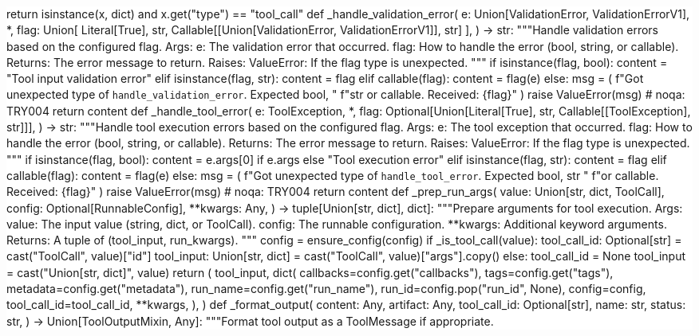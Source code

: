 return isinstance(x, dict) and x.get("type") == "tool_call"               def _handle_validation_error(         e: Union[ValidationError, ValidationErrorV1],         *,         flag: Union[             Literal[True], str, Callable[[Union[ValidationError, ValidationErrorV1]], str]         ],     ) -> str:         """Handle validation errors based on the configured flag.              Args:             e: The validation error that occurred.             flag: How to handle the error (bool, string, or callable).              Returns:             The error message to return.              Raises:             ValueError: If the flag type is unexpected.         """         if isinstance(flag, bool):             content = "Tool input validation error"         elif isinstance(flag, str):             content = flag         elif callable(flag):             content = flag(e)         else:             msg = (                 f"Got unexpected type of `handle_validation_error`. Expected bool, "                 f"str or callable. Received: {flag}"             )             raise ValueError(msg)  # noqa: TRY004         return content               def _handle_tool_error(         e: ToolException,         *,         flag: Optional[Union[Literal[True], str, Callable[[ToolException], str]]],     ) -> str:         """Handle tool execution errors based on the configured flag.              Args:             e: The tool exception that occurred.             flag: How to handle the error (bool, string, or callable).              Returns:             The error message to return.              Raises:             ValueError: If the flag type is unexpected.         """         if isinstance(flag, bool):             content = e.args[0] if e.args else "Tool execution error"         elif isinstance(flag, str):             content = flag         elif callable(flag):             content = flag(e)         else:             msg = (                 f"Got unexpected type of `handle_tool_error`. Expected bool, str "                 f"or callable. Received: {flag}"             )             raise ValueError(msg)  # noqa: TRY004         return content               def _prep_run_args(         value: Union[str, dict, ToolCall],         config: Optional[RunnableConfig],         **kwargs: Any,     ) -> tuple[Union[str, dict], dict]:         """Prepare arguments for tool execution.              Args:             value: The input value (string, dict, or ToolCall).             config: The runnable configuration.             **kwargs: Additional keyword arguments.              Returns:             A tuple of (tool_input, run_kwargs).         """         config = ensure_config(config)         if _is_tool_call(value):             tool_call_id: Optional[str] = cast("ToolCall", value)["id"]             tool_input: Union[str, dict] = cast("ToolCall", value)["args"].copy()         else:             tool_call_id = None             tool_input = cast("Union[str, dict]", value)         return (             tool_input,             dict(                 callbacks=config.get("callbacks"),                 tags=config.get("tags"),                 metadata=config.get("metadata"),                 run_name=config.get("run_name"),                 run_id=config.pop("run_id", None),                 config=config,                 tool_call_id=tool_call_id,                 **kwargs,             ),         )               def _format_output(         content: Any,         artifact: Any,         tool_call_id: Optional[str],         name: str,         status: str,     ) -> Union[ToolOutputMixin, Any]:         """Format tool output as a ToolMessage if appropriate.
